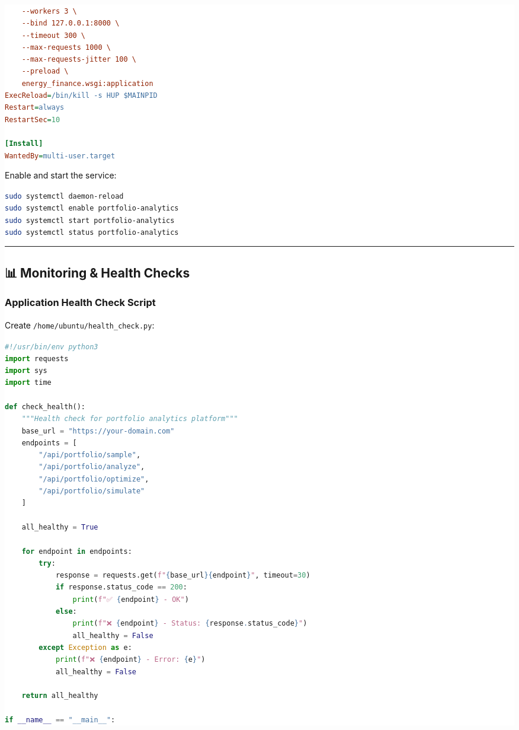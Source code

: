 ```ini
    --workers 3 \
    --bind 127.0.0.1:8000 \
    --timeout 300 \
    --max-requests 1000 \
    --max-requests-jitter 100 \
    --preload \
    energy_finance.wsgi:application
ExecReload=/bin/kill -s HUP $MAINPID
Restart=always
RestartSec=10

[Install]
WantedBy=multi-user.target
```

Enable and start the service:

```bash
sudo systemctl daemon-reload
sudo systemctl enable portfolio-analytics
sudo systemctl start portfolio-analytics
sudo systemctl status portfolio-analytics
```

---

## 📊 Monitoring & Health Checks

### Application Health Check Script

Create `/home/ubuntu/health_check.py`:

```python
#!/usr/bin/env python3
import requests
import sys
import time

def check_health():
    """Health check for portfolio analytics platform"""
    base_url = "https://your-domain.com"
    endpoints = [
        "/api/portfolio/sample",
        "/api/portfolio/analyze",
        "/api/portfolio/optimize",
        "/api/portfolio/simulate"
    ]
    
    all_healthy = True
    
    for endpoint in endpoints:
        try:
            response = requests.get(f"{base_url}{endpoint}", timeout=30)
            if response.status_code == 200:
                print(f"✅ {endpoint} - OK")
            else:
                print(f"❌ {endpoint} - Status: {response.status_code}")
                all_healthy = False
        except Exception as e:
            print(f"❌ {endpoint} - Error: {e}")
            all_healthy = False
    
    return all_healthy

if __name__ == "__main__":
```